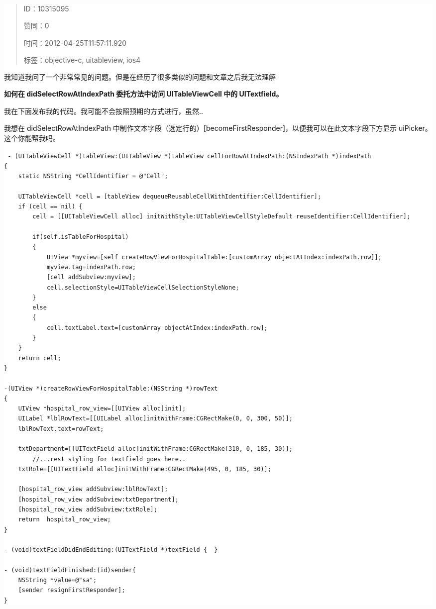 > ID：10315095
> 
> 赞同：0
> 
> 时间：2012-04-25T11:57:11.920
> 
> 标签：objective-c, uitableview, ios4

我知道我问了一个非常常见的问题。但是在经历了很多类似的问题和文章之后我无法理解

**如何在 didSelectRowAtIndexPath 委托方法中访问 UITableViewCell 中的 UITextfield。**

我在下面发布我的代码。我可能不会按照预期的方式进行，虽然..

我想在 didSelectRowAtIndexPath 中制作文本字段（选定行的）[becomeFirstResponder]，以便我可以在此文本字段下方显示 uiPicker。这个你能帮我吗。

```
 - (UITableViewCell *)tableView:(UITableView *)tableView cellForRowAtIndexPath:(NSIndexPath *)indexPath
{
    static NSString *CellIdentifier = @"Cell";

    UITableViewCell *cell = [tableView dequeueReusableCellWithIdentifier:CellIdentifier];
    if (cell == nil) {
        cell = [[UITableViewCell alloc] initWithStyle:UITableViewCellStyleDefault reuseIdentifier:CellIdentifier];

        if(self.isTableForHospital)
        {
            UIView *myview=[self createRowViewForHospitalTable:[customArray objectAtIndex:indexPath.row]];
            myview.tag=indexPath.row;
            [cell addSubview:myview];
            cell.selectionStyle=UITableViewCellSelectionStyleNone;
        }
        else
        {
            cell.textLabel.text=[customArray objectAtIndex:indexPath.row];
        }
    }
    return cell;
}

-(UIView *)createRowViewForHospitalTable:(NSString *)rowText
{
    UIView *hospital_row_view=[[UIView alloc]init];
    UILabel *lblRowText=[[UILabel alloc]initWithFrame:CGRectMake(0, 0, 300, 50)];
    lblRowText.text=rowText;

    txtDepartment=[[UITextField alloc]initWithFrame:CGRectMake(310, 0, 185, 30)];
        //...rest styling for textfield goes here..
    txtRole=[[UITextField alloc]initWithFrame:CGRectMake(495, 0, 185, 30)];

    [hospital_row_view addSubview:lblRowText];
    [hospital_row_view addSubview:txtDepartment];
    [hospital_row_view addSubview:txtRole];
    return  hospital_row_view;
}

- (void)textFieldDidEndEditing:(UITextField *)textField {  }

- (void)textFieldFinished:(id)sender{
    NSString *value=@"sa";
    [sender resignFirstResponder];
}

```